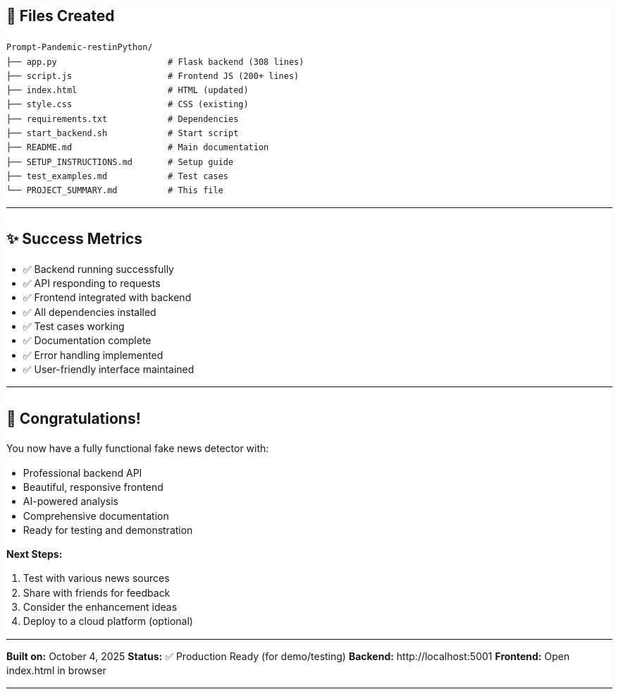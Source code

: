 
## 📝 Files Created

```
Prompt-Pandemic-restinPython/
├── app.py                      # Flask backend (308 lines)
├── script.js                   # Frontend JS (200+ lines)
├── index.html                  # HTML (updated)
├── style.css                   # CSS (existing)
├── requirements.txt            # Dependencies
├── start_backend.sh            # Start script
├── README.md                   # Main documentation
├── SETUP_INSTRUCTIONS.md       # Setup guide
├── test_examples.md            # Test cases
└── PROJECT_SUMMARY.md          # This file
```

---

## ✨ Success Metrics

- ✅ Backend running successfully
- ✅ API responding to requests
- ✅ Frontend integrated with backend
- ✅ All dependencies installed
- ✅ Test cases working
- ✅ Documentation complete
- ✅ Error handling implemented
- ✅ User-friendly interface maintained

---

## 🎊 Congratulations!

You now have a fully functional fake news detector with:
- Professional backend API
- Beautiful, responsive frontend
- AI-powered analysis
- Comprehensive documentation
- Ready for testing and demonstration

**Next Steps:**
1. Test with various news sources
2. Share with friends for feedback
3. Consider the enhancement ideas
4. Deploy to a cloud platform (optional)

---

**Built on:** October 4, 2025
**Status:** ✅ Production Ready (for demo/testing)
**Backend:** http://localhost:5001
**Frontend:** Open index.html in browser

---